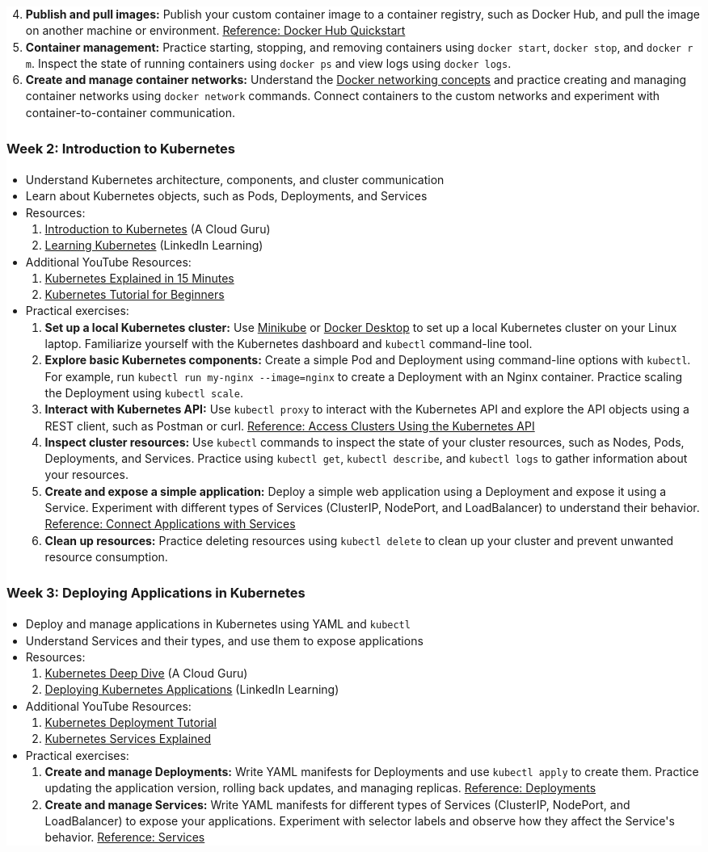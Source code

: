   4. **Publish and pull images:** Publish your custom container image to a container registry, such as Docker Hub, and pull the image on another machine or environment. [Reference: Docker Hub Quickstart](https://docs.docker.com/docker-hub/)
  5. **Container management:** Practice starting, stopping, and removing containers using `docker start`, `docker stop`, and `docker rm`. Inspect the state of running containers using `docker ps` and view logs using `docker logs`.
  6. **Create and manage container networks:** Understand the [Docker networking concepts](https://docs.docker.com/network/) and practice creating and managing container networks using `docker network` commands. Connect containers to the custom networks and experiment with container-to-container communication.


### Week 2: Introduction to Kubernetes

- Understand Kubernetes architecture, components, and cluster communication
- Learn about Kubernetes objects, such as Pods, Deployments, and Services
- Resources:
  1. [Introduction to Kubernetes](https://acloudguru.com/course/introduction-to-kubernetes) (A Cloud Guru)
  2. [Learning Kubernetes](https://www.linkedin.com/learning/learning-kubernetes) (LinkedIn Learning)
- Additional YouTube Resources:
  1. [Kubernetes Explained in 15 Minutes](https://www.youtube.com/watch?v=PH-2FfFD2PU)
  2. [Kubernetes Tutorial for Beginners](https://www.youtube.com/watch?v=X48VuDVv0do)
- Practical exercises:
  1. **Set up a local Kubernetes cluster:** Use [Minikube](https://minikube.sigs.k8s.io/docs/start/) or [Docker Desktop](https://www.docker.com/products/docker-desktop) to set up a local Kubernetes cluster on your Linux laptop. Familiarize yourself with the Kubernetes dashboard and `kubectl` command-line tool.
  2. **Explore basic Kubernetes components:** Create a simple Pod and Deployment using command-line options with `kubectl`. For example, run `kubectl run my-nginx --image=nginx` to create a Deployment with an Nginx container. Practice scaling the Deployment using `kubectl scale`.
  3. **Interact with Kubernetes API:** Use `kubectl proxy` to interact with the Kubernetes API and explore the API objects using a REST client, such as Postman or curl. [Reference: Access Clusters Using the Kubernetes API](https://kubernetes.io/docs/tasks/administer-cluster/access-cluster-api/)
  4. **Inspect cluster resources:** Use `kubectl` commands to inspect the state of your cluster resources, such as Nodes, Pods, Deployments, and Services. Practice using `kubectl get`, `kubectl describe`, and `kubectl logs` to gather information about your resources.
  5. **Create and expose a simple application:** Deploy a simple web application using a Deployment and expose it using a Service. Experiment with different types of Services (ClusterIP, NodePort, and LoadBalancer) to understand their behavior. [Reference: Connect Applications with Services](https://kubernetes.io/docs/concepts/services-networking/connect-applications-service/)
  6. **Clean up resources:** Practice deleting resources using `kubectl delete` to clean up your cluster and prevent unwanted resource consumption.


### Week 3: Deploying Applications in Kubernetes

- Deploy and manage applications in Kubernetes using YAML and `kubectl`
- Understand Services and their types, and use them to expose applications
- Resources:
  1. [Kubernetes Deep Dive](https://acloudguru.com/course/kubernetes-deep-dive) (A Cloud Guru)
  2. [Deploying Kubernetes Applications](https://www.linkedin.com/learning/deploying-containerized-applications-technical-comparison) (LinkedIn Learning)
- Additional YouTube Resources:
  1. [Kubernetes Deployment Tutorial](https://www.youtube.com/watch?v=_vHTaIJm9uY)
  2. [Kubernetes Services Explained](https://www.youtube.com/watch?v=5lzUpDtmWgM)
- Practical exercises:
  1. **Create and manage Deployments:** Write YAML manifests for Deployments and use `kubectl apply` to create them. Practice updating the application version, rolling back updates, and managing replicas. [Reference: Deployments](https://kubernetes.io/docs/concepts/workloads/controllers/deployment/)
  2. **Create and manage Services:** Write YAML manifests for different types of Services (ClusterIP, NodePort, and LoadBalancer) to expose your applications. Experiment with selector labels and observe how they affect the Service's behavior. [Reference: Services](https://kubernetes.io/docs/concepts/services-networking/service/)